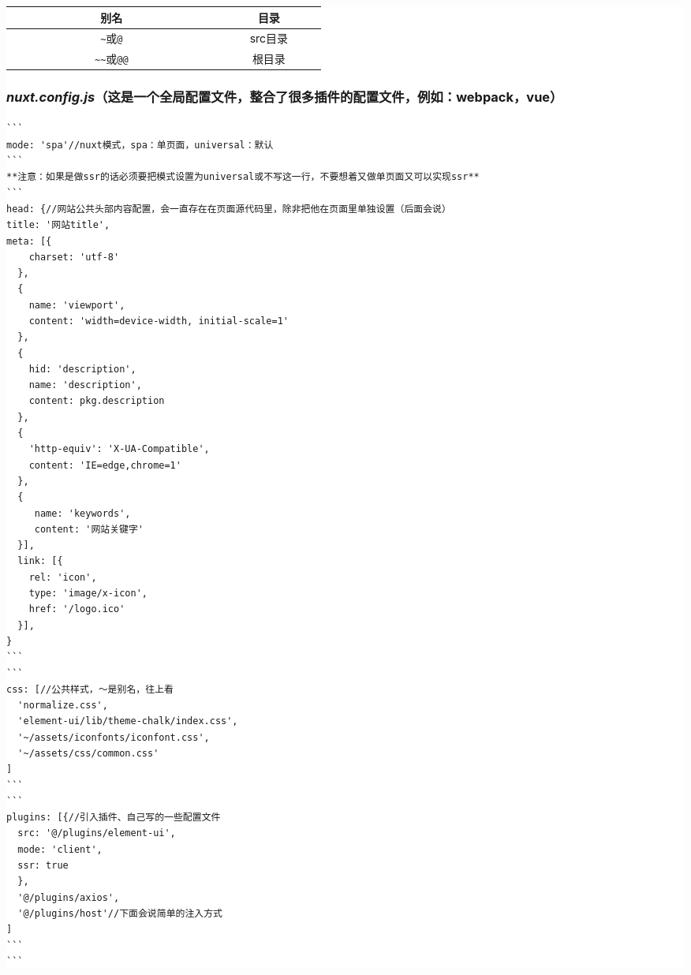   |　　　　　别名　　　　　|　　　　　目录　　　　　|
  | :-: | :-: |
  |　　　　　`~`或`@`　　　　　|　　　　　src目录　　　　　|
  |　　　　　`~~`或`@@`　　　　　|　　　　　根目录　　　　　|
 
### ***nuxt.config.js***（这是一个全局配置文件，整合了很多插件的配置文件，例如：webpack，vue）
    ```
    mode: 'spa'//nuxt模式，spa：单页面，universal：默认
    ```
    **注意：如果是做ssr的话必须要把模式设置为universal或不写这一行，不要想着又做单页面又可以实现ssr**
    ```
    head: {//网站公共头部内容配置，会一直存在在页面源代码里，除非把他在页面里单独设置（后面会说）
    title: '网站title',
    meta: [{
        charset: 'utf-8'
      },
      {
        name: 'viewport',
        content: 'width=device-width, initial-scale=1'
      },
      {
        hid: 'description',
        name: 'description',
        content: pkg.description
      },
      {
        'http-equiv': 'X-UA-Compatible',
        content: 'IE=edge,chrome=1'
      },
      {
         name: 'keywords',
         content: '网站关键字'
      }],
      link: [{
        rel: 'icon',
        type: 'image/x-icon',
        href: '/logo.ico'
      }],
    }
    ```
    ```
    css: [//公共样式，～是别名，往上看
      'normalize.css',
      'element-ui/lib/theme-chalk/index.css',
      '~/assets/iconfonts/iconfont.css',
      '~/assets/css/common.css'
    ]
    ```
    ```
    plugins: [{//引入插件、自己写的一些配置文件
      src: '@/plugins/element-ui',
      mode: 'client',
      ssr: true
      },
      '@/plugins/axios',
      '@/plugins/host'//下面会说简单的注入方式
    ]
    ```
    ```
